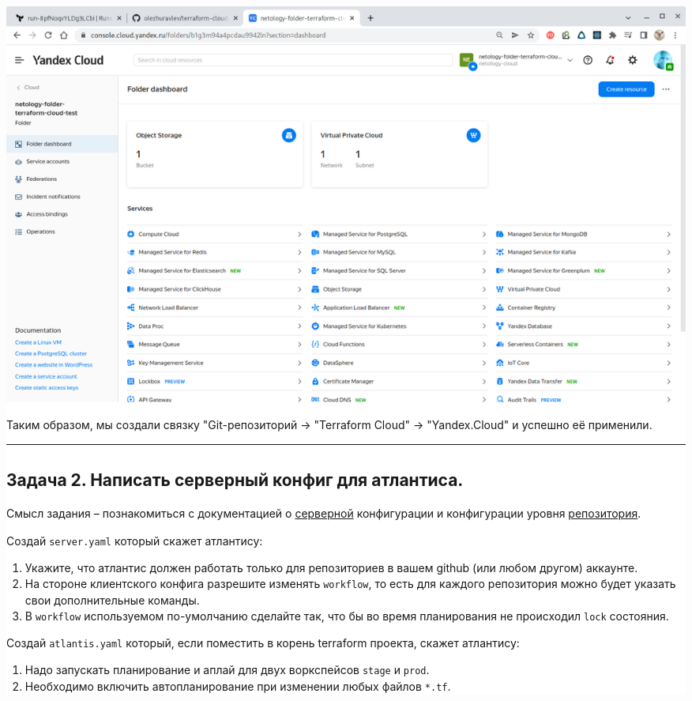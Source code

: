 ![](tf-cloud-plan-applied-result.png)

Таким образом, мы создали связку "Git-репозиторий -> "Terraform Cloud" -> "Yandex.Cloud" и успешно её применили.

---

## Задача 2. Написать серверный конфиг для атлантиса.

Смысл задания – познакомиться с документацией
о [серверной](https://www.runatlantis.io/docs/server-side-repo-config.html) конфигурации и конфигурации уровня
[репозитория](https://www.runatlantis.io/docs/repo-level-atlantis-yaml.html).

Создай `server.yaml` который скажет атлантису:

1. Укажите, что атлантис должен работать только для репозиториев в вашем github (или любом другом) аккаунте.
1. На стороне клиентского конфига разрешите изменять `workflow`, то есть для каждого репозитория можно
   будет указать свои дополнительные команды.
1. В `workflow` используемом по-умолчанию сделайте так, что бы во время планирования не происходил `lock` состояния.

Создай `atlantis.yaml` который, если поместить в корень terraform проекта, скажет атлантису:

1. Надо запускать планирование и аплай для двух воркспейсов `stage` и `prod`.
1. Необходимо включить автопланирование при изменении любых файлов `*.tf`.
